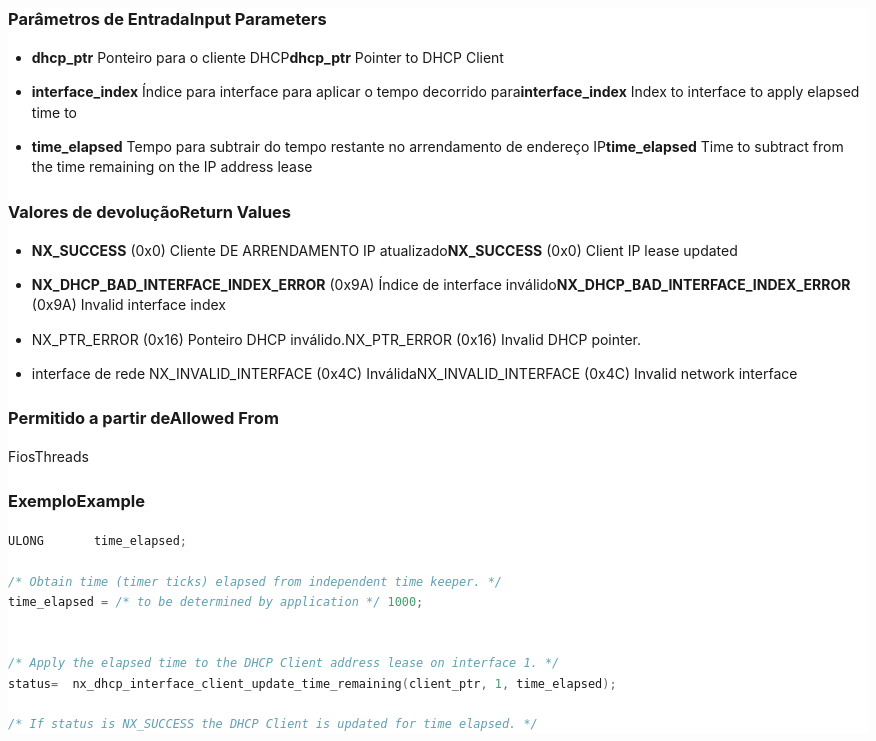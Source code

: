 ### <a name="input-parameters"></a><span data-ttu-id="4b50b-236">Parâmetros de Entrada</span><span class="sxs-lookup"><span data-stu-id="4b50b-236">Input Parameters</span></span>

- <span data-ttu-id="4b50b-237">**dhcp_ptr** Ponteiro para o cliente DHCP</span><span class="sxs-lookup"><span data-stu-id="4b50b-237">**dhcp_ptr** Pointer to DHCP Client</span></span>

- <span data-ttu-id="4b50b-238">**interface_index** Índice para interface para aplicar o tempo decorrido para</span><span class="sxs-lookup"><span data-stu-id="4b50b-238">**interface_index** Index to interface to apply elapsed time to</span></span>

- <span data-ttu-id="4b50b-239">**time_elapsed** Tempo para subtrair do tempo restante no arrendamento de endereço IP</span><span class="sxs-lookup"><span data-stu-id="4b50b-239">**time_elapsed** Time to subtract from the time remaining on the IP address lease</span></span>

### <a name="return-values"></a><span data-ttu-id="4b50b-240">Valores de devolução</span><span class="sxs-lookup"><span data-stu-id="4b50b-240">Return Values</span></span>

- <span data-ttu-id="4b50b-241">**NX_SUCCESS** (0x0) Cliente DE ARRENDAMENTO IP atualizado</span><span class="sxs-lookup"><span data-stu-id="4b50b-241">**NX_SUCCESS** (0x0) Client IP lease updated</span></span>

- <span data-ttu-id="4b50b-242">**NX_DHCP_BAD_INTERFACE_INDEX_ERROR** (0x9A) Índice de interface inválido</span><span class="sxs-lookup"><span data-stu-id="4b50b-242">**NX_DHCP_BAD_INTERFACE_INDEX_ERROR** (0x9A) Invalid interface index</span></span>

- <span data-ttu-id="4b50b-243">NX_PTR_ERROR (0x16) Ponteiro DHCP inválido.</span><span class="sxs-lookup"><span data-stu-id="4b50b-243">NX_PTR_ERROR (0x16) Invalid DHCP pointer.</span></span>

- <span data-ttu-id="4b50b-244">interface de rede NX_INVALID_INTERFACE (0x4C) Inválida</span><span class="sxs-lookup"><span data-stu-id="4b50b-244">NX_INVALID_INTERFACE (0x4C) Invalid network interface</span></span>

### <a name="allowed-from"></a><span data-ttu-id="4b50b-245">Permitido a partir de</span><span class="sxs-lookup"><span data-stu-id="4b50b-245">Allowed From</span></span>

<span data-ttu-id="4b50b-246">Fios</span><span class="sxs-lookup"><span data-stu-id="4b50b-246">Threads</span></span>

### <a name="example"></a><span data-ttu-id="4b50b-247">Exemplo</span><span class="sxs-lookup"><span data-stu-id="4b50b-247">Example</span></span>

```C
ULONG       time_elapsed;

/* Obtain time (timer ticks) elapsed from independent time keeper. */
time_elapsed = /* to be determined by application */ 1000; 


/* Apply the elapsed time to the DHCP Client address lease on interface 1. */
status=  nx_dhcp_interface_client_update_time_remaining(client_ptr, 1, time_elapsed);

/* If status is NX_SUCCESS the DHCP Client is updated for time elapsed. */
```
